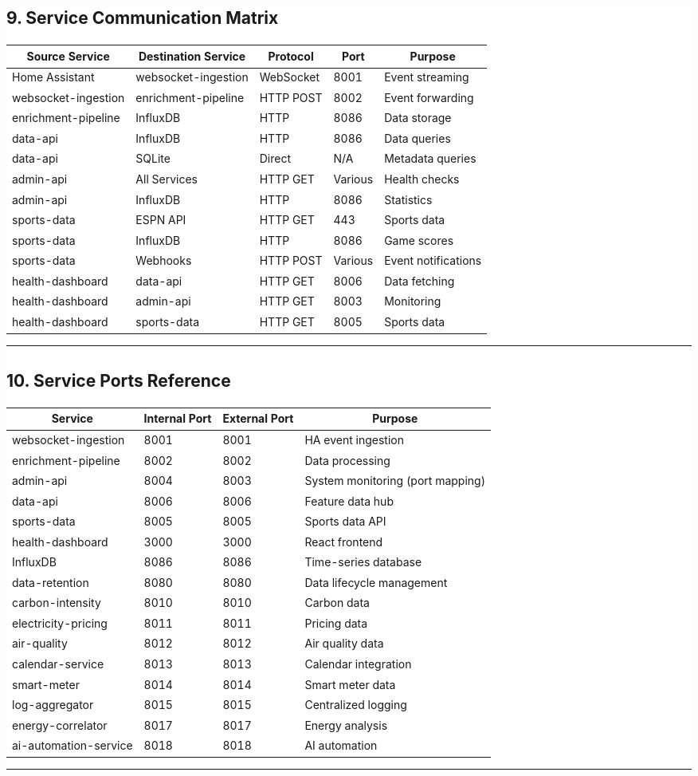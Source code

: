 
## 9. Service Communication Matrix

| Source Service | Destination Service | Protocol | Port | Purpose |
|----------------|---------------------|----------|------|---------|
| Home Assistant | websocket-ingestion | WebSocket | 8001 | Event streaming |
| websocket-ingestion | enrichment-pipeline | HTTP POST | 8002 | Event forwarding |
| enrichment-pipeline | InfluxDB | HTTP | 8086 | Data storage |
| data-api | InfluxDB | HTTP | 8086 | Data queries |
| data-api | SQLite | Direct | N/A | Metadata queries |
| admin-api | All Services | HTTP GET | Various | Health checks |
| admin-api | InfluxDB | HTTP | 8086 | Statistics |
| sports-data | ESPN API | HTTP GET | 443 | Sports data |
| sports-data | InfluxDB | HTTP | 8086 | Game scores |
| sports-data | Webhooks | HTTP POST | Various | Event notifications |
| health-dashboard | data-api | HTTP GET | 8006 | Data fetching |
| health-dashboard | admin-api | HTTP GET | 8003 | Monitoring |
| health-dashboard | sports-data | HTTP GET | 8005 | Sports data |

---

## 10. Service Ports Reference

| Service | Internal Port | External Port | Purpose |
|---------|---------------|---------------|---------|
| websocket-ingestion | 8001 | 8001 | HA event ingestion |
| enrichment-pipeline | 8002 | 8002 | Data processing |
| admin-api | 8004 | 8003 | System monitoring (port mapping) |
| data-api | 8006 | 8006 | Feature data hub |
| sports-data | 8005 | 8005 | Sports data API |
| health-dashboard | 3000 | 3000 | React frontend |
| InfluxDB | 8086 | 8086 | Time-series database |
| data-retention | 8080 | 8080 | Data lifecycle management |
| carbon-intensity | 8010 | 8010 | Carbon data |
| electricity-pricing | 8011 | 8011 | Pricing data |
| air-quality | 8012 | 8012 | Air quality data |
| calendar-service | 8013 | 8013 | Calendar integration |
| smart-meter | 8014 | 8014 | Smart meter data |
| log-aggregator | 8015 | 8015 | Centralized logging |
| energy-correlator | 8017 | 8017 | Energy analysis |
| ai-automation-service | 8018 | 8018 | AI automation |

---
